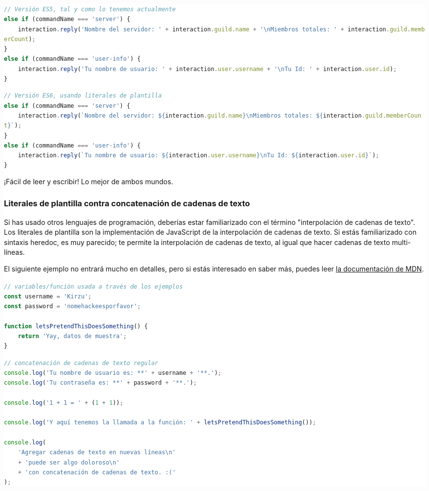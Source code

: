 

```js
// Versión ES5, tal y como lo tenemos actualmente
else if (commandName === 'server') {
	interaction.reply('Nombre del servidor: ' + interaction.guild.name + '\nMiembros totales: ' + interaction.guild.memberCount);
}
else if (commandName === 'user-info') {
	interaction.reply('Tu nombre de usuario: ' + interaction.user.username + '\nTu Id: ' + interaction.user.id);
}
```



```js
// Versión ES6, usando literales de plantilla
else if (commandName === 'server') {
	interaction.reply(`Nombre del servidor: ${interaction.guild.name}\nMiembros totales: ${interaction.guild.memberCount}`);
}
else if (commandName === 'user-info') {
	interaction.reply(`Tu nombre de usuario: ${interaction.user.username}\nTu Id: ${interaction.user.id}`);
}
```

¡Fácil de leer y escribir! Lo mejor de ambos mundos.

### Literales de plantilla contra concatenación de cadenas de texto

Si has usado otros lenguajes de programación, deberías estar familiarizado con el término "interpolación de cadenas de texto". Los literales de plantilla son la implementación de JavaScript de la interpolación de cadenas de texto. Si estás familiarizado con sintaxis heredoc, es muy parecido; te permite la interpolación de cadenas de texto, al igual que hacer cadenas de texto multi-líneas.

El siguiente ejemplo no entrará mucho en detalles, pero si estás interesado en saber más, puedes leer [la documentación de MDN](https://developer.mozilla.org/en/docs/Web/JavaScript/Reference/Template_literals).

```js
// variables/función usada a través de los ejemplos
const username = 'Kirzu';
const password = 'nomehackeesporfavor';

function letsPretendThisDoesSomething() {
	return 'Yay, datos de muestra';
}
```



```js
// concatenación de cadenas de texto regular
console.log('Tu nombre de usuario es: **' + username + '**.');
console.log('Tu contraseña es: **' + password + '**.');

console.log('1 + 1 = ' + (1 + 1));

console.log('Y aquí tenemos la llamada a la función: ' + letsPretendThisDoesSomething());

console.log(
	'Agregar cadenas de texto en nuevas líneas\n'
	+ 'puede ser algo doloroso\n'
	+ 'con concatenación de cadenas de texto. :('
);
```
